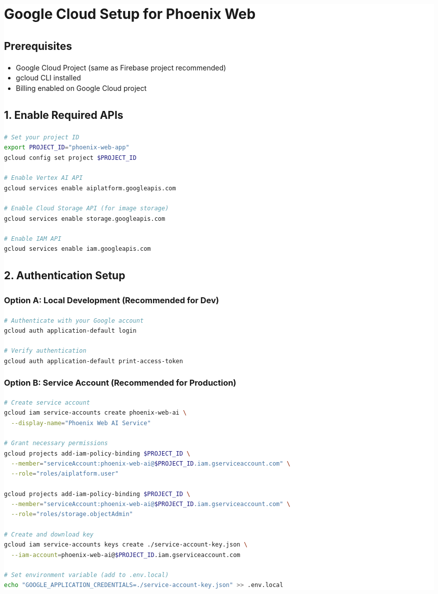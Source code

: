 # Google Cloud Setup for Phoenix Web

## Prerequisites
- Google Cloud Project (same as Firebase project recommended)
- gcloud CLI installed
- Billing enabled on Google Cloud project

## 1. Enable Required APIs

```bash
# Set your project ID
export PROJECT_ID="phoenix-web-app"
gcloud config set project $PROJECT_ID

# Enable Vertex AI API
gcloud services enable aiplatform.googleapis.com

# Enable Cloud Storage API (for image storage)
gcloud services enable storage.googleapis.com

# Enable IAM API
gcloud services enable iam.googleapis.com
```

## 2. Authentication Setup

### Option A: Local Development (Recommended for Dev)

```bash
# Authenticate with your Google account
gcloud auth application-default login

# Verify authentication
gcloud auth application-default print-access-token
```

### Option B: Service Account (Recommended for Production)

```bash
# Create service account
gcloud iam service-accounts create phoenix-web-ai \
  --display-name="Phoenix Web AI Service"

# Grant necessary permissions
gcloud projects add-iam-policy-binding $PROJECT_ID \
  --member="serviceAccount:phoenix-web-ai@$PROJECT_ID.iam.gserviceaccount.com" \
  --role="roles/aiplatform.user"

gcloud projects add-iam-policy-binding $PROJECT_ID \
  --member="serviceAccount:phoenix-web-ai@$PROJECT_ID.iam.gserviceaccount.com" \
  --role="roles/storage.objectAdmin"

# Create and download key
gcloud iam service-accounts keys create ./service-account-key.json \
  --iam-account=phoenix-web-ai@$PROJECT_ID.iam.gserviceaccount.com

# Set environment variable (add to .env.local)
echo "GOOGLE_APPLICATION_CREDENTIALS=./service-account-key.json" >> .env.local
```
